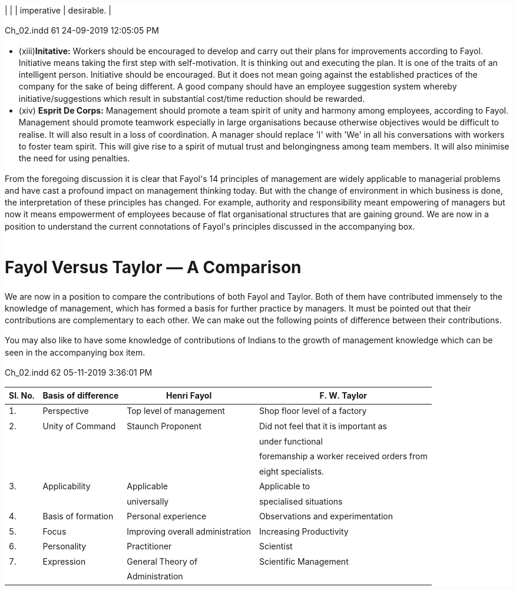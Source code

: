 |  |  | imperative | desirable. |

Ch_02.indd 61 24-09-2019 12:05:05 PM

- (xiii)**Initative:** Workers should be encouraged to develop and carry out their plans for improvements according to Fayol. Initiative means taking the first step with self-motivation. It is thinking out and executing the plan. It is one of the traits of an intelligent person. Initiative should be encouraged. But it does not mean going against the established practices of the company for the sake of being different. A good company should have an employee suggestion system whereby initiative/suggestions which result in substantial cost/time reduction should be rewarded.
- (xiv) **Esprit De Corps:** Management should promote a team spirit of unity and harmony among employees, according to Fayol. Management should promote teamwork especially in large organisations because otherwise objectives would be difficult to realise. It will also result in a loss of coordination. A manager should replace 'I' with 'We' in all his conversations with workers to foster team spirit. This will give rise to a spirit of mutual trust and belongingness among team members. It will also minimise the need for using penalties.

From the foregoing discussion it is clear that Fayol's 14 principles of management are widely applicable to managerial problems and have cast a profound impact on management thinking today. But with the change of environment in which business is done, the interpretation of these principles has changed. For example, authority and responsibility meant empowering of managers but now it means empowerment of employees because of flat organisational structures that are gaining ground. We are now in a position to understand the current connotations of Fayol's principles discussed in the accompanying box.

# **Fayol Versus Taylor — A Comparison**

We are now in a position to compare the contributions of both Fayol and Taylor. Both of them have contributed immensely to the knowledge of management, which has formed a basis for further practice by managers. It must be pointed out that their contributions are complementary to each other. We can make out the following points of difference between their contributions.

You may also like to have some knowledge of contributions of Indians to the growth of management knowledge which can be seen in the accompanying box item.

Ch_02.indd 62 05-11-2019 3:36:01 PM

| Sl. No. | Basis of difference | Henri Fayol | F. W. Taylor |
| --- | --- | --- | --- |
| 1. | Perspective | Top level of management | Shop floor level of a factory |
| 2. | Unity of Command | Staunch Proponent | Did not feel that it is important as |
|  |  |  | under functional |
|  |  |  | foremanship a worker received orders from |
|  |  |  | eight specialists. |
| 3. | Applicability | Applicable | Applicable to |
|  |  | universally | specialised situations |
| 4. | Basis of formation | Personal experience | Observations and experimentation |
| 5. | Focus | Improving overall administration | Increasing Productivity |
| 6. | Personality | Practitioner | Scientist |
| 7. | Expression | General Theory of | Scientific Management |
|  |  | Administration |  |
